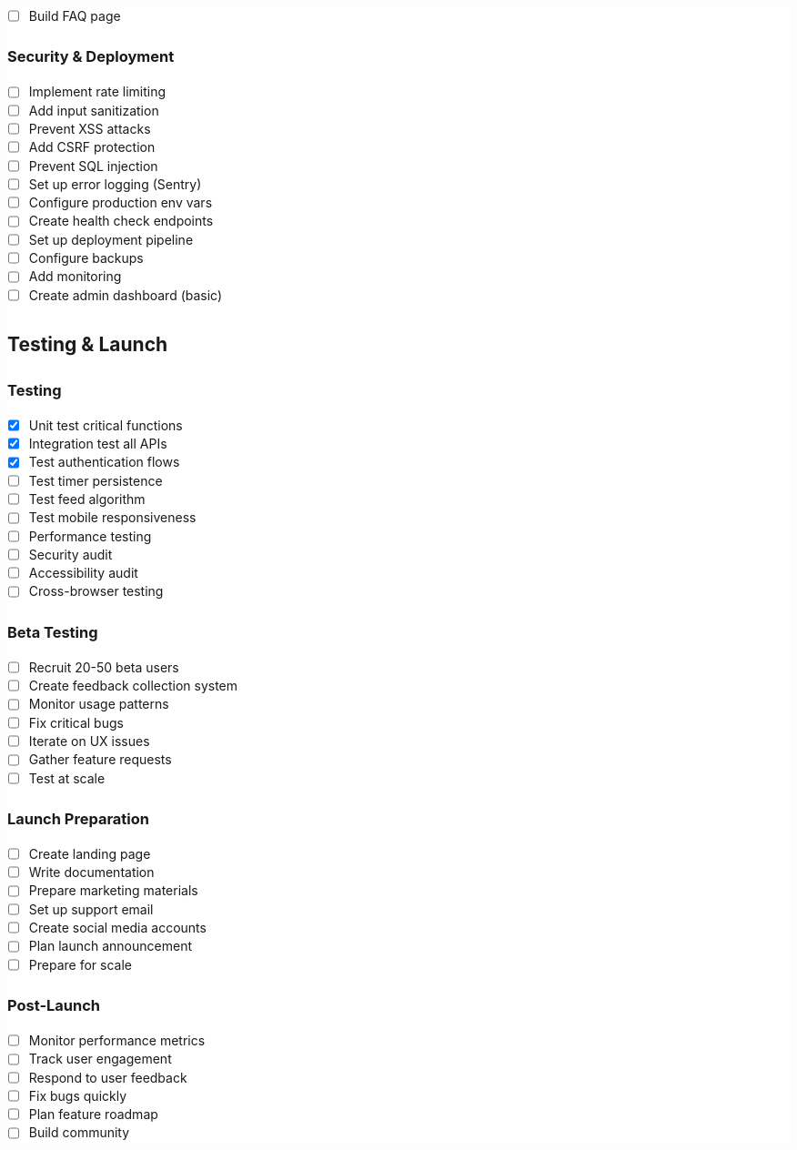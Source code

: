 - [ ] Build FAQ page

### Security & Deployment
- [ ] Implement rate limiting
- [ ] Add input sanitization
- [ ] Prevent XSS attacks
- [ ] Add CSRF protection
- [ ] Prevent SQL injection
- [ ] Set up error logging (Sentry)
- [ ] Configure production env vars
- [ ] Create health check endpoints
- [ ] Set up deployment pipeline
- [ ] Configure backups
- [ ] Add monitoring
- [ ] Create admin dashboard (basic)

## Testing & Launch

### Testing
- [x] Unit test critical functions
- [x] Integration test all APIs
- [x] Test authentication flows
- [ ] Test timer persistence
- [ ] Test feed algorithm
- [ ] Test mobile responsiveness
- [ ] Performance testing
- [ ] Security audit
- [ ] Accessibility audit
- [ ] Cross-browser testing

### Beta Testing
- [ ] Recruit 20-50 beta users
- [ ] Create feedback collection system
- [ ] Monitor usage patterns
- [ ] Fix critical bugs
- [ ] Iterate on UX issues
- [ ] Gather feature requests
- [ ] Test at scale

### Launch Preparation
- [ ] Create landing page
- [ ] Write documentation
- [ ] Prepare marketing materials
- [ ] Set up support email
- [ ] Create social media accounts
- [ ] Plan launch announcement
- [ ] Prepare for scale

### Post-Launch
- [ ] Monitor performance metrics
- [ ] Track user engagement
- [ ] Respond to user feedback
- [ ] Fix bugs quickly
- [ ] Plan feature roadmap
- [ ] Build community

